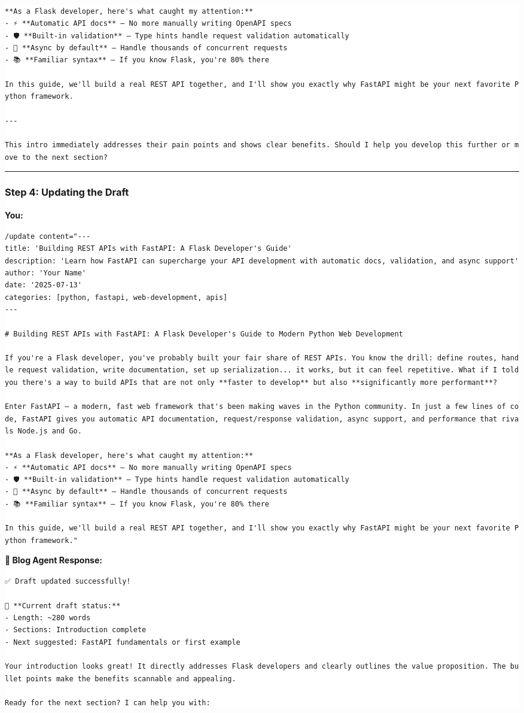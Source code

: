 ```
**As a Flask developer, here's what caught my attention:**
- ⚡ **Automatic API docs** – No more manually writing OpenAPI specs
- 🛡️ **Built-in validation** – Type hints handle request validation automatically  
- 🚀 **Async by default** – Handle thousands of concurrent requests
- 📚 **Familiar syntax** – If you know Flask, you're 80% there

In this guide, we'll build a real REST API together, and I'll show you exactly why FastAPI might be your next favorite Python framework.

---

This intro immediately addresses their pain points and shows clear benefits. Should I help you develop this further or move to the next section?
```

---

### **Step 4: Updating the Draft**

**You:**
```
/update content="---
title: 'Building REST APIs with FastAPI: A Flask Developer's Guide'
description: 'Learn how FastAPI can supercharge your API development with automatic docs, validation, and async support'
author: 'Your Name'
date: '2025-07-13'
categories: [python, fastapi, web-development, apis]
---

# Building REST APIs with FastAPI: A Flask Developer's Guide to Modern Python Web Development

If you're a Flask developer, you've probably built your fair share of REST APIs. You know the drill: define routes, handle request validation, write documentation, set up serialization... it works, but it can feel repetitive. What if I told you there's a way to build APIs that are not only **faster to develop** but also **significantly more performant**?

Enter FastAPI – a modern, fast web framework that's been making waves in the Python community. In just a few lines of code, FastAPI gives you automatic API documentation, request/response validation, async support, and performance that rivals Node.js and Go.

**As a Flask developer, here's what caught my attention:**
- ⚡ **Automatic API docs** – No more manually writing OpenAPI specs
- 🛡️ **Built-in validation** – Type hints handle request validation automatically  
- 🚀 **Async by default** – Handle thousands of concurrent requests
- 📚 **Familiar syntax** – If you know Flask, you're 80% there

In this guide, we'll build a real REST API together, and I'll show you exactly why FastAPI might be your next favorite Python framework."
```

**🤖 Blog Agent Response:**
```
✅ Draft updated successfully!

📄 **Current draft status:**
- Length: ~280 words
- Sections: Introduction complete
- Next suggested: FastAPI fundamentals or first example

Your introduction looks great! It directly addresses Flask developers and clearly outlines the value proposition. The bullet points make the benefits scannable and appealing.

Ready for the next section? I can help you with:
```